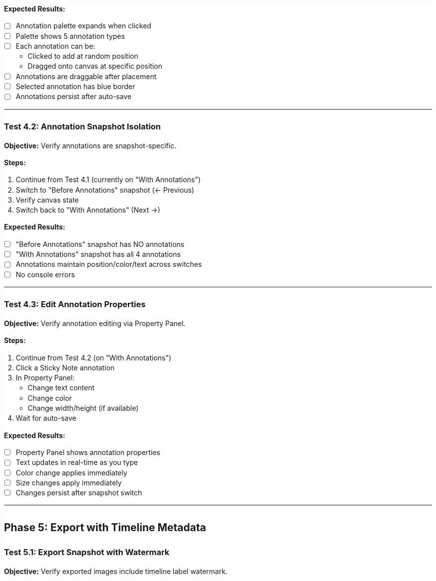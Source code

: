 **Expected Results:**
- [ ] Annotation palette expands when clicked
- [ ] Palette shows 5 annotation types
- [ ] Each annotation can be:
  - Clicked to add at random position
  - Dragged onto canvas at specific position
- [ ] Annotations are draggable after placement
- [ ] Selected annotation has blue border
- [ ] Annotations persist after auto-save

---

### Test 4.2: Annotation Snapshot Isolation
**Objective:** Verify annotations are snapshot-specific.

**Steps:**
1. Continue from Test 4.1 (currently on "With Annotations")
2. Switch to "Before Annotations" snapshot (← Previous)
3. Verify canvas state
4. Switch back to "With Annotations" (Next →)

**Expected Results:**
- [ ] "Before Annotations" snapshot has NO annotations
- [ ] "With Annotations" snapshot has all 4 annotations
- [ ] Annotations maintain position/color/text across switches
- [ ] No console errors

---

### Test 4.3: Edit Annotation Properties
**Objective:** Verify annotation editing via Property Panel.

**Steps:**
1. Continue from Test 4.2 (on "With Annotations")
2. Click a Sticky Note annotation
3. In Property Panel:
   - Change text content
   - Change color
   - Change width/height (if available)
4. Wait for auto-save

**Expected Results:**
- [ ] Property Panel shows annotation properties
- [ ] Text updates in real-time as you type
- [ ] Color change applies immediately
- [ ] Size changes apply immediately
- [ ] Changes persist after snapshot switch

---

## Phase 5: Export with Timeline Metadata

### Test 5.1: Export Snapshot with Watermark
**Objective:** Verify exported images include timeline label watermark.
